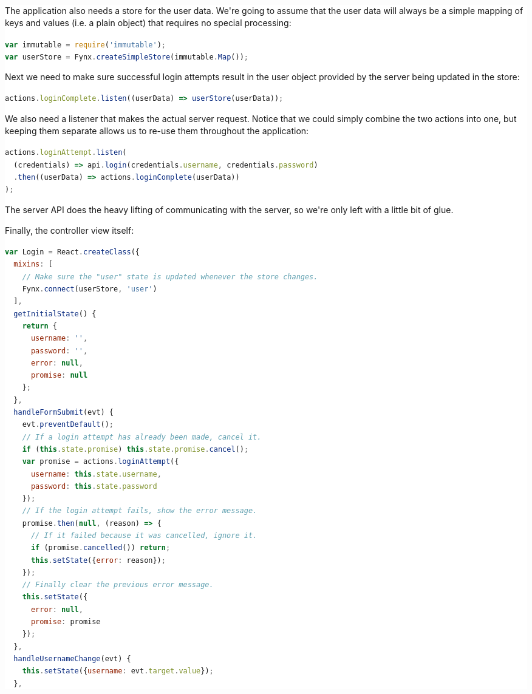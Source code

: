 The application also needs a store for the user data. We're going to assume that the user data will always be a simple mapping of keys and values (i.e. a plain object) that requires no special processing:

```js
var immutable = require('immutable');
var userStore = Fynx.createSimpleStore(immutable.Map());
```

Next we need to make sure successful login attempts result in the user object provided by the server being updated in the store:

```js
actions.loginComplete.listen((userData) => userStore(userData));
```

We also need a listener that makes the actual server request. Notice that we could simply combine the two actions into one, but keeping them separate allows us to re-use them throughout the application:

```js
actions.loginAttempt.listen(
  (credentials) => api.login(credentials.username, credentials.password)
  .then((userData) => actions.loginComplete(userData))
);
```

The server API does the heavy lifting of communicating with the server, so we're only left with a little bit of glue.

Finally, the controller view itself:

```js
var Login = React.createClass({
  mixins: [
    // Make sure the "user" state is updated whenever the store changes.
    Fynx.connect(userStore, 'user')
  ],
  getInitialState() {
    return {
      username: '',
      password: '',
      error: null,
      promise: null
    };
  },
  handleFormSubmit(evt) {
    evt.preventDefault();
    // If a login attempt has already been made, cancel it.
    if (this.state.promise) this.state.promise.cancel();
    var promise = actions.loginAttempt({
      username: this.state.username,
      password: this.state.password
    });
    // If the login attempt fails, show the error message.
    promise.then(null, (reason) => {
      // If it failed because it was cancelled, ignore it.
      if (promise.cancelled()) return;
      this.setState({error: reason});
    });
    // Finally clear the previous error message.
    this.setState({
      error: null,
      promise: promise
    });
  },
  handleUsernameChange(evt) {
    this.setState({username: evt.target.value});
  },
```